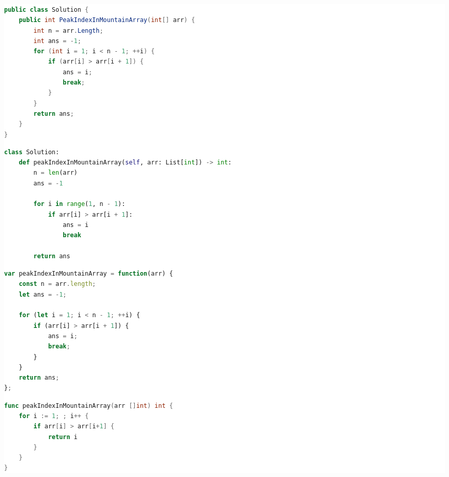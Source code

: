 ```csharp
public class Solution {
    public int PeakIndexInMountainArray(int[] arr) {
        int n = arr.Length;
        int ans = -1;
        for (int i = 1; i < n - 1; ++i) {
            if (arr[i] > arr[i + 1]) {
                ans = i;
                break;
            }
        }
        return ans;
    }
}
```

```python
class Solution:
    def peakIndexInMountainArray(self, arr: List[int]) -> int:
        n = len(arr)
        ans = -1

        for i in range(1, n - 1):
            if arr[i] > arr[i + 1]:
                ans = i
                break
        
        return ans
```

```javascript
var peakIndexInMountainArray = function(arr) {
    const n = arr.length;
    let ans = -1;

    for (let i = 1; i < n - 1; ++i) {
        if (arr[i] > arr[i + 1]) {
            ans = i;
            break;
        }
    }
    return ans;
};
```

```go
func peakIndexInMountainArray(arr []int) int {
    for i := 1; ; i++ {
        if arr[i] > arr[i+1] {
            return i
        }
    }
}
```
